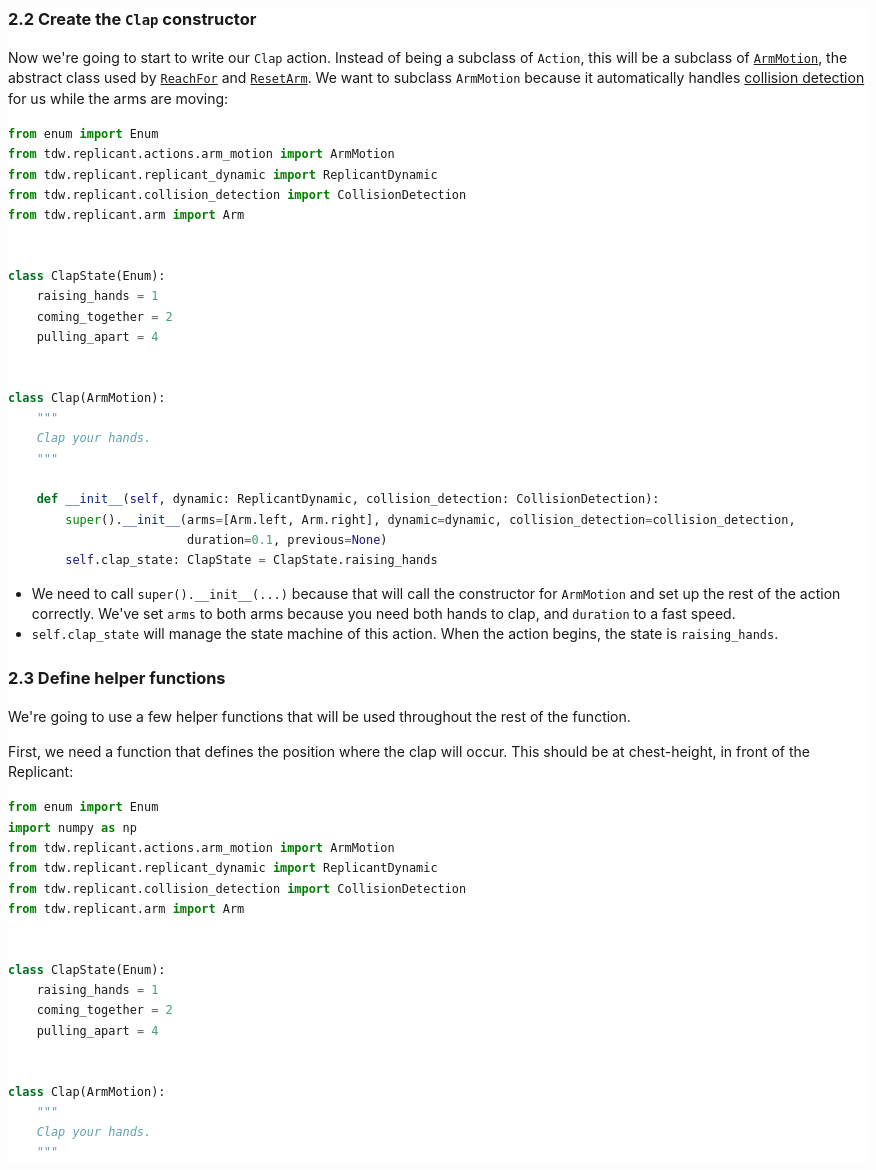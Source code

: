 ### 2.2 Create the `Clap` constructor

Now we're going to start to write our `Clap` action. Instead of being a subclass of `Action`, this will be a subclass of [`ArmMotion`](../../python/replicant/actions/arm_motion.md), the abstract class used by [`ReachFor`](../../python/replicant/actions/reach_for.md) and [`ResetArm`](../../python/replicant/actions/reset_arm.md). We want to subclass `ArmMotion` because it automatically handles [collision detection](collision_detection.md) for us while the arms are moving:

```python
from enum import Enum
from tdw.replicant.actions.arm_motion import ArmMotion
from tdw.replicant.replicant_dynamic import ReplicantDynamic
from tdw.replicant.collision_detection import CollisionDetection
from tdw.replicant.arm import Arm


class ClapState(Enum):
    raising_hands = 1
    coming_together = 2
    pulling_apart = 4


class Clap(ArmMotion):
    """
    Clap your hands.
    """
    
    def __init__(self, dynamic: ReplicantDynamic, collision_detection: CollisionDetection):
        super().__init__(arms=[Arm.left, Arm.right], dynamic=dynamic, collision_detection=collision_detection,
                         duration=0.1, previous=None)
        self.clap_state: ClapState = ClapState.raising_hands
```

- We need to call `super().__init__(...)` because that will call the constructor for `ArmMotion` and set up the rest of the action correctly. We've set `arms` to both arms because you need both hands to clap, and `duration` to a fast speed.
- `self.clap_state` will manage the state machine of this action. When the action begins, the state is `raising_hands`.

### 2.3 Define helper functions

We're going to use a few helper functions that will be used throughout the rest of the function.

First, we need a function that defines the position where the clap will occur. This should be at chest-height, in front of the Replicant:

```python
from enum import Enum
import numpy as np
from tdw.replicant.actions.arm_motion import ArmMotion
from tdw.replicant.replicant_dynamic import ReplicantDynamic
from tdw.replicant.collision_detection import CollisionDetection
from tdw.replicant.arm import Arm


class ClapState(Enum):
    raising_hands = 1
    coming_together = 2
    pulling_apart = 4


class Clap(ArmMotion):
    """
    Clap your hands.
    """
```